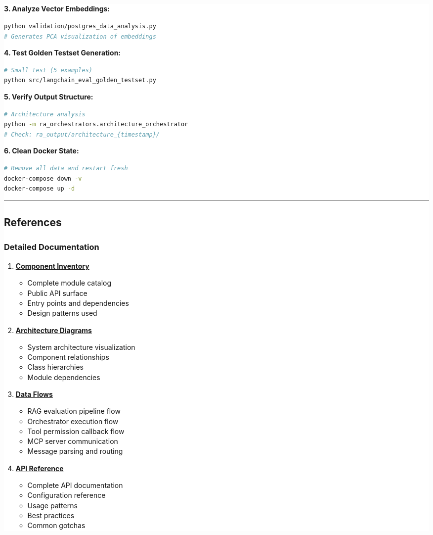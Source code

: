 **3. Analyze Vector Embeddings:**
```bash
python validation/postgres_data_analysis.py
# Generates PCA visualization of embeddings
```

**4. Test Golden Testset Generation:**
```bash
# Small test (5 examples)
python src/langchain_eval_golden_testset.py
```

**5. Verify Output Structure:**
```bash
# Architecture analysis
python -m ra_orchestrators.architecture_orchestrator
# Check: ra_output/architecture_{timestamp}/
```

**6. Clean Docker State:**
```bash
# Remove all data and restart fresh
docker-compose down -v
docker-compose up -d
```

---

## References

### Detailed Documentation

1. **[Component Inventory](docs/01_component_inventory.md)**
   - Complete module catalog
   - Public API surface
   - Entry points and dependencies
   - Design patterns used

2. **[Architecture Diagrams](diagrams/02_architecture_diagrams.md)**
   - System architecture visualization
   - Component relationships
   - Class hierarchies
   - Module dependencies

3. **[Data Flows](docs/03_data_flows.md)**
   - RAG evaluation pipeline flow
   - Orchestrator execution flow
   - Tool permission callback flow
   - MCP server communication
   - Message parsing and routing

4. **[API Reference](docs/04_api_reference.md)**
   - Complete API documentation
   - Configuration reference
   - Usage patterns
   - Best practices
   - Common gotchas
